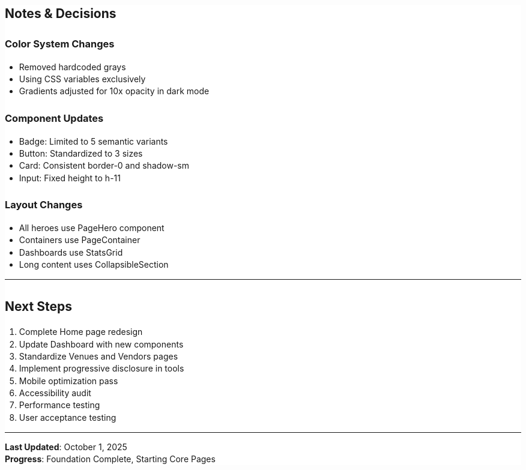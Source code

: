
## Notes & Decisions

### Color System Changes
- Removed hardcoded grays
- Using CSS variables exclusively
- Gradients adjusted for 10x opacity in dark mode

### Component Updates
- Badge: Limited to 5 semantic variants
- Button: Standardized to 3 sizes
- Card: Consistent border-0 and shadow-sm
- Input: Fixed height to h-11

### Layout Changes
- All heroes use PageHero component
- Containers use PageContainer
- Dashboards use StatsGrid
- Long content uses CollapsibleSection

---

## Next Steps

1. Complete Home page redesign
2. Update Dashboard with new components
3. Standardize Venues and Vendors pages
4. Implement progressive disclosure in tools
5. Mobile optimization pass
6. Accessibility audit
7. Performance testing
8. User acceptance testing

---

**Last Updated**: October 1, 2025  
**Progress**: Foundation Complete, Starting Core Pages
